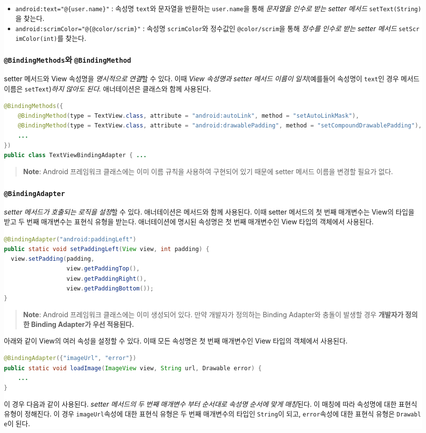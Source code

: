 - `android:text="@{user.name}"` : 속성명 `text`와 문자열을 반환하는 `user.name`을 통해 *문자열을 인수로 받는 setter 메서드* `setText(String)`을 찾는다.
- `android:scrimColor="@{@color/scrim}"` : 속성명 `scrimColor`와 정수값인 `@color/scrim`을 통해 *정수를 인수로 받는 setter 메서드* `setScrimColor(int)`를 찾는다.



### `@BindingMethods`와 `@BindingMethod`

setter 메서드와 View 속성명을 *명시적으로 연결*할 수 있다. 이때 *View 속성명과 setter 메서드 이름이 일치*(예를들어 속성명이 `text`인 경우 메서드 이름은  `setText`)*하지 않아도 된다.* 애너테이션은 클래스와 함께 사용된다.  

```java
@BindingMethods({
	@BindingMethod(type = TextView.class, attribute = "android:autoLink", method = "setAutoLinkMask"),
	@BindingMethod(type = TextView.class, attribute = "android:drawablePadding", method = "setCompoundDrawablePadding"),
	...
})
public class TextViewBindingAdapter { ...
```

> **Note**: Android 프레임워크 클래스에는 이미 이름 규칙을 사용하여 구현되어 있기 때문에 setter 메서드 이름을 변경할 필요가 없다.



### `@BindingAdapter`

*setter 메서드가 호출되는 로직을 설정*할 수 있다. 애너테이션은 메서드와 함께 사용된다. 이때 setter 메서드의 첫 번째 매개변수는 View의 타입을 받고 두 번째 매개변수는 표현식 유형을 받는다. 애너테이션에 명시된 속성명은 첫 번째 매개변수인 View 타입의 객체에서 사용된다.  

```java
@BindingAdapter("android:paddingLeft")
public static void setPaddingLeft(View view, int padding) {
  view.setPadding(padding,
                  view.getPaddingTop(),
                  view.getPaddingRight(),
                  view.getPaddingBottom());
}
```

> **Note**: Android 프레임워크 클래스에는 이미 생성되어 있다. 만약 개발자가 정의하는 Binding Adapter와 충돌이 발생할 경우 **개발자가 정의한 Binding Adapter가 우선 적용된다.**



아래와 같이 View의 여러 속성을 설정할 수 있다. 이때 모든 속성명은 첫 번째 매개변수인 View 타입의 객체에서 사용된다.   

```java
@BindingAdapter({"imageUrl", "error"})
public static void loadImage(ImageView view, String url, Drawable error) {
	...
}
```

이 경우 다음과 같이 사용된다. *setter 메서드의 두 번째 매개변수 부터 순서대로 속성명 순서에 맞게 매칭*된다. 이 매칭에 따라 속성명에 대한 표현식 유형이 정해진다. 이 경우 `imageUrl`속성에 대한 표현식 유형은 두 번째 매개변수의 타입인 `String`이 되고, `error`속성에 대한 표현식 유형은 `Drawable`이 된다.  

